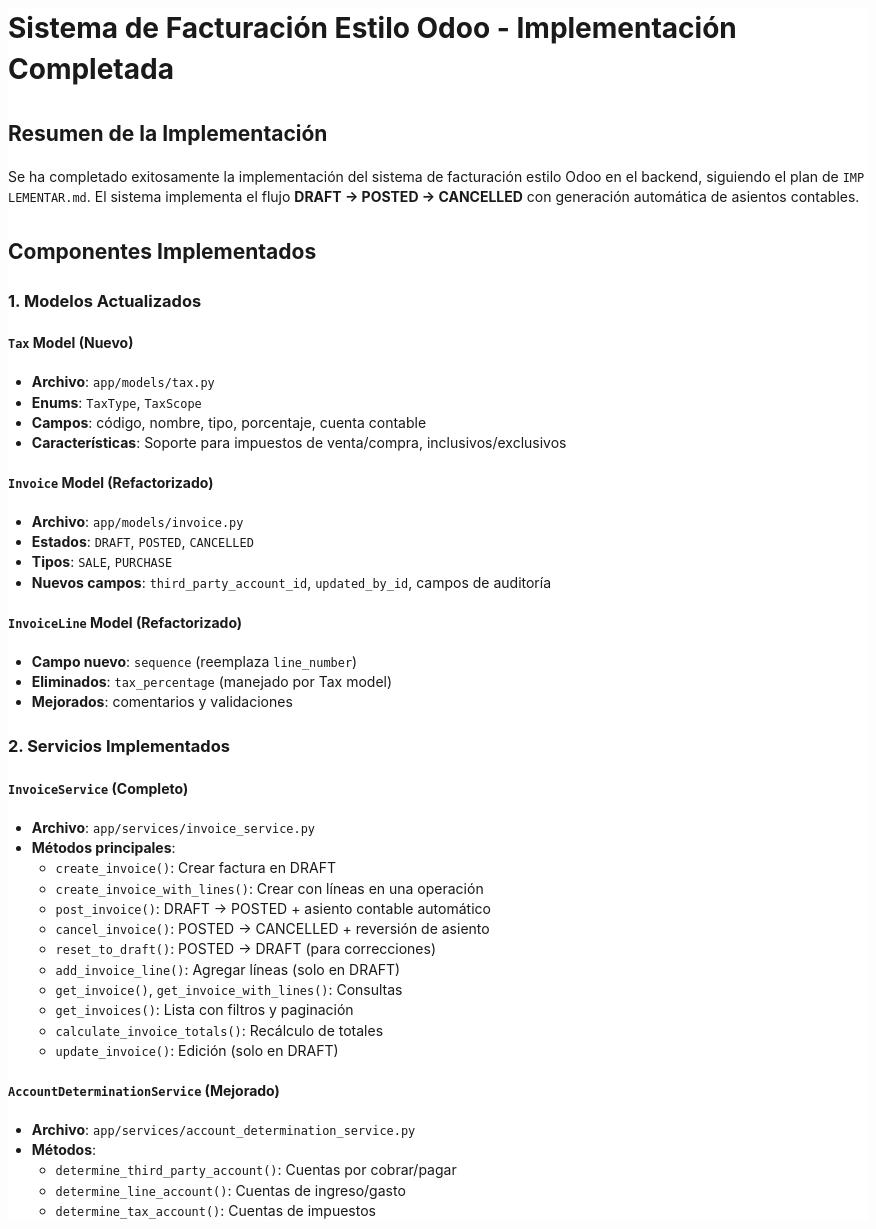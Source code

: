 # Sistema de Facturación Estilo Odoo - Implementación Completada

## Resumen de la Implementación

Se ha completado exitosamente la implementación del sistema de facturación estilo Odoo en el backend, siguiendo el plan de `IMPLEMENTAR.md`. El sistema implementa el flujo **DRAFT → POSTED → CANCELLED** con generación automática de asientos contables.

## Componentes Implementados

### 1. Modelos Actualizados

#### `Tax` Model (Nuevo)
- **Archivo**: `app/models/tax.py`
- **Enums**: `TaxType`, `TaxScope`
- **Campos**: código, nombre, tipo, porcentaje, cuenta contable
- **Características**: Soporte para impuestos de venta/compra, inclusivos/exclusivos

#### `Invoice` Model (Refactorizado)
- **Archivo**: `app/models/invoice.py`
- **Estados**: `DRAFT`, `POSTED`, `CANCELLED`
- **Tipos**: `SALE`, `PURCHASE`
- **Nuevos campos**: `third_party_account_id`, `updated_by_id`, campos de auditoría

#### `InvoiceLine` Model (Refactorizado)
- **Campo nuevo**: `sequence` (reemplaza `line_number`)
- **Eliminados**: `tax_percentage` (manejado por Tax model)
- **Mejorados**: comentarios y validaciones

### 2. Servicios Implementados

#### `InvoiceService` (Completo)
- **Archivo**: `app/services/invoice_service.py`
- **Métodos principales**:
  - `create_invoice()`: Crear factura en DRAFT
  - `create_invoice_with_lines()`: Crear con líneas en una operación
  - `post_invoice()`: DRAFT → POSTED + asiento contable automático
  - `cancel_invoice()`: POSTED → CANCELLED + reversión de asiento
  - `reset_to_draft()`: POSTED → DRAFT (para correcciones)
  - `add_invoice_line()`: Agregar líneas (solo en DRAFT)
  - `get_invoice()`, `get_invoice_with_lines()`: Consultas
  - `get_invoices()`: Lista con filtros y paginación
  - `calculate_invoice_totals()`: Recálculo de totales
  - `update_invoice()`: Edición (solo en DRAFT)

#### `AccountDeterminationService` (Mejorado)
- **Archivo**: `app/services/account_determination_service.py`
- **Métodos**:
  - `determine_third_party_account()`: Cuentas por cobrar/pagar
  - `determine_line_account()`: Cuentas de ingreso/gasto
  - `determine_tax_account()`: Cuentas de impuestos
